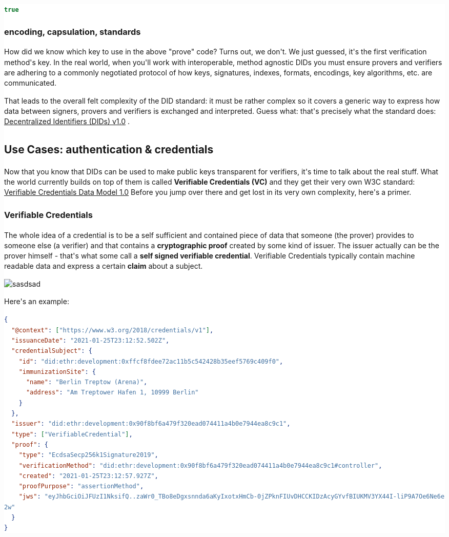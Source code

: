 ```js
true
```

### encoding, capsulation, standards

How did we know which key to use in the above "prove" code? Turns out, we don't. We just guessed, it's the first verification method's key. In the real world, when you'll work with interoperable, method agnostic DIDs you must ensure provers and verifiers are adhering to a commonly negotiated protocol of how keys, signatures, indexes, formats, encodings, key algorithms, etc. are communicated. 

That leads to the overall felt complexity of the DID standard: it must be rather complex so it covers a generic way to express how data between signers, provers and verifiers is exchanged and interpreted. Guess what: that's precisely what the standard does: [Decentralized Identifiers (DIDs) v1.0](https://www.w3.org/TR/did-core/) .

## Use Cases: authentication & credentials

Now that you know that DIDs can be used to make public keys transparent for verifiers, it's time to talk about the real stuff. What the world currently builds on top of them is called **Verifiable Credentials (VC)** and they get their very own W3C standard: [Verifiable Credentials Data Model 1.0](https://www.w3.org/TR/vc-data-model/) Before you jump over there and get lost in its very own complexity, here's a primer.

### Verifiable Credentials

The whole idea of a credential is to be a self sufficient and contained piece of data that someone (the prover) provides to someone else (a verifier) and that contains a **cryptographic proof** created by some kind of issuer. The issuer actually can be the prover himself - that's what some call a **self signed verifiable credential**. Verifiable Credentials typically contain machine readable data and express a certain **claim** about a subject.

![sasdsad](https://pbs.twimg.com/media/EAp-hnOXsAEeyAf?format=jpg&name=4096x4096)

Here's an example:

```json
{
  "@context": ["https://www.w3.org/2018/credentials/v1"],
  "issuanceDate": "2021-01-25T23:12:52.502Z",
  "credentialSubject": {
    "id": "did:ethr:development:0xffcf8fdee72ac11b5c542428b35eef5769c409f0",
    "immunizationSite": {
      "name": "Berlin Treptow (Arena)",
      "address": "Am Treptower Hafen 1, 10999 Berlin"
    }
  },
  "issuer": "did:ethr:development:0x90f8bf6a479f320ead074411a4b0e7944ea8c9c1",
  "type": ["VerifiableCredential"],
  "proof": {
    "type": "EcdsaSecp256k1Signature2019",
    "verificationMethod": "did:ethr:development:0x90f8bf6a479f320ead074411a4b0e7944ea8c9c1#controller",
    "created": "2021-01-25T23:12:57.927Z",
    "proofPurpose": "assertionMethod",
    "jws": "eyJhbGciOiJFUzI1NksifQ..zaWr0_TBo8eDgxsnnda6aKyIxotxHmCb-0jZPknFIUvDHCCKIDzAcyGYvfBIUKMV3YX44I-liP9A7Oe6Ne6e2w"
  }
}
```
